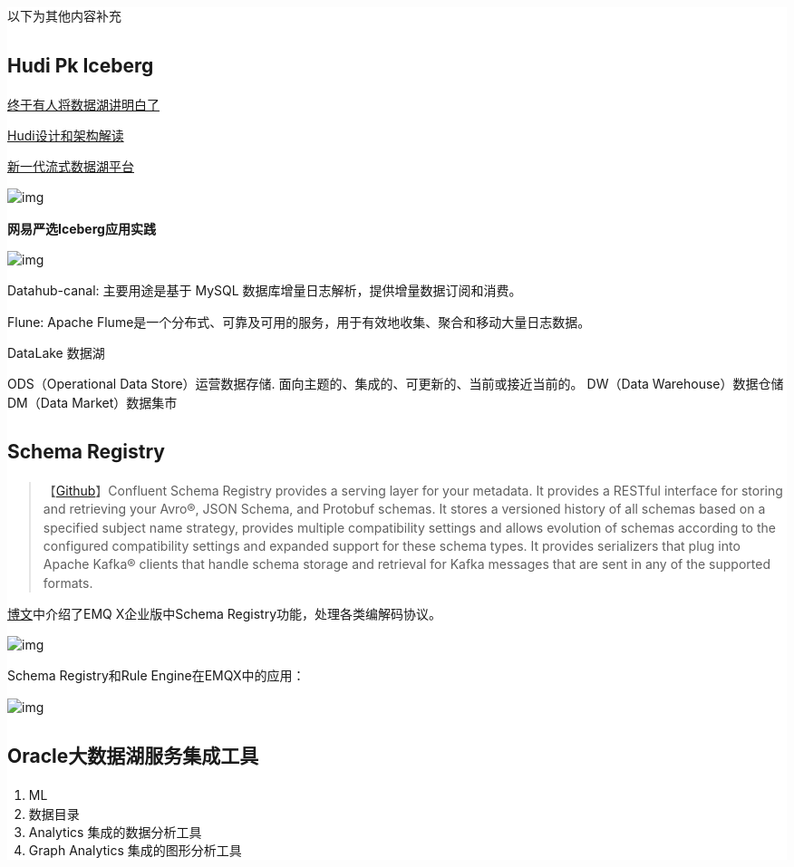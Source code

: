 以下为其他内容补充

## Hudi Pk Iceberg

[终于有人将数据湖讲明白了](https://view.inews.qq.com/a/20210909A0ARO400)

[Hudi设计和架构解读](https://www.cnblogs.com/leesf456/p/12710118.html)

[新一代流式数据湖平台](https://www.infoq.cn/article/08t12zv6ev9spxalpklq)

![img](https://cdn.jsdelivr.net/gh/vinloong/imgchr@latest/notes/img/202202281554389.png)

**网易严选Iceberg应用实践**

![img](https://cdn.jsdelivr.net/gh/vinloong/imgchr@latest/notes/img/202202281554064.png)

Datahub-canal: 主要用途是基于 MySQL 数据库增量日志解析，提供增量数据订阅和消费。 

Flune: Apache Flume是一个分布式、可靠及可用的服务，用于有效地收集、聚合和移动大量日志数据。

DataLake 数据湖

ODS（Operational Data Store）运营数据存储. 面向主题的、集成的、可更新的、当前或接近当前的。
DW（Data Warehouse）数据仓储
DM（Data Market）数据集市



## Schema Registry

>【[Github](https://github.com/confluentinc/schema-registry)】Confluent Schema Registry provides a serving layer for your metadata. It provides a RESTful interface for storing and retrieving your Avro®, JSON Schema, and Protobuf schemas. It stores a versioned history of all schemas based on a specified subject name strategy, provides multiple compatibility settings and allows evolution of schemas according to the configured compatibility settings and expanded support for these schema types. It provides serializers that plug into Apache Kafka® clients that handle schema storage and retrieval for Kafka messages that are sent in any of the supported formats.



[博文](https://www.cnblogs.com/emqx/p/11547881.html)中介绍了EMQ X企业版中Schema Registry功能，处理各类编解码协议。

![img](https://cdn.jsdelivr.net/gh/vinloong/imgchr@latest/notes/img/202202281556600.png)

Schema Registry和Rule Engine在EMQX中的应用：

![img](https://cdn.jsdelivr.net/gh/vinloong/imgchr@latest/notes/img/202202281556479.png)



## Oracle大数据湖服务集成工具

1. ML
2. 数据目录
3. Analytics 集成的数据分析工具
4. Graph Analytics 集成的图形分析工具

